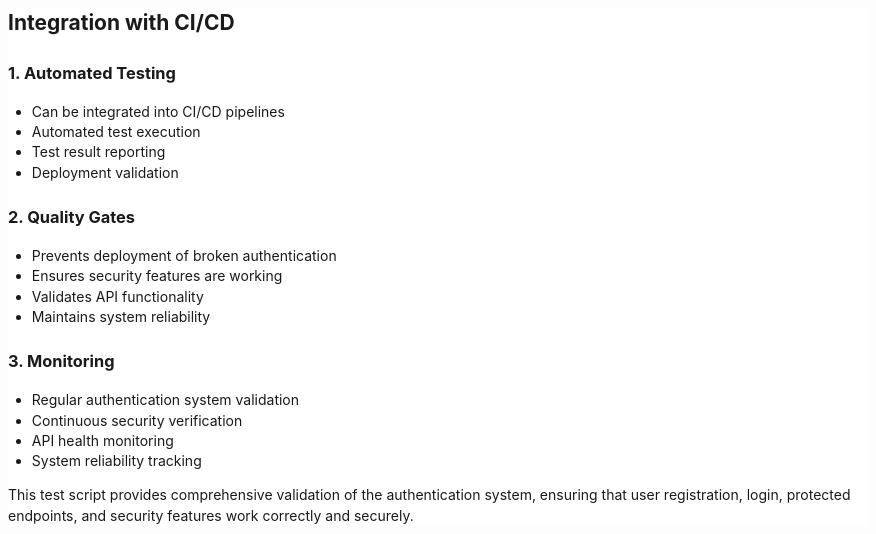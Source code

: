 ## Integration with CI/CD

### 1. **Automated Testing**
- Can be integrated into CI/CD pipelines
- Automated test execution
- Test result reporting
- Deployment validation

### 2. **Quality Gates**
- Prevents deployment of broken authentication
- Ensures security features are working
- Validates API functionality
- Maintains system reliability

### 3. **Monitoring**
- Regular authentication system validation
- Continuous security verification
- API health monitoring
- System reliability tracking

This test script provides comprehensive validation of the authentication system, ensuring that user registration, login, protected endpoints, and security features work correctly and securely.
